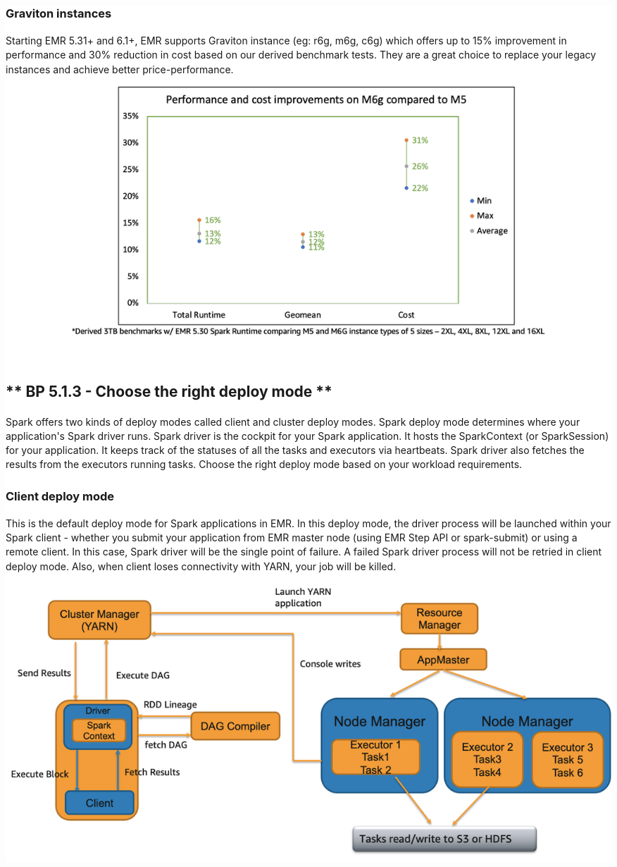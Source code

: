 ### Graviton instances
Starting EMR 5.31+ and 6.1+, EMR supports Graviton instance (eg: r6g, m6g, c6g) which offers up to 15% improvement in performance and 30% reduction in cost based on our derived benchmark tests. They are a great choice to replace your legacy instances and achieve better price-performance.

![BP - 3](images/spark-bp-3.png)

## ** BP 5.1.3  -  Choose the right deploy mode **

Spark offers two kinds of deploy modes called client and cluster deploy modes. Spark deploy mode determines where your application's Spark driver runs. Spark driver is the cockpit for your Spark application. It hosts the SparkContext (or SparkSession) for your application. It keeps track of the statuses of all the tasks and executors via heartbeats. Spark driver also fetches the results from the executors running tasks. Choose the right deploy mode based on your workload requirements.

### Client deploy mode

This is the default deploy mode for Spark applications in EMR. In this deploy mode, the driver process will be launched within your Spark client - whether you submit your application from EMR master node (using EMR Step API or spark-submit) or using a remote client. In this case, Spark driver will be the single point of failure. A failed Spark driver process will not be retried in client deploy mode. Also, when client loses connectivity with YARN, your job will be killed.

![BP - 4](images/spark-bp-4.png)
